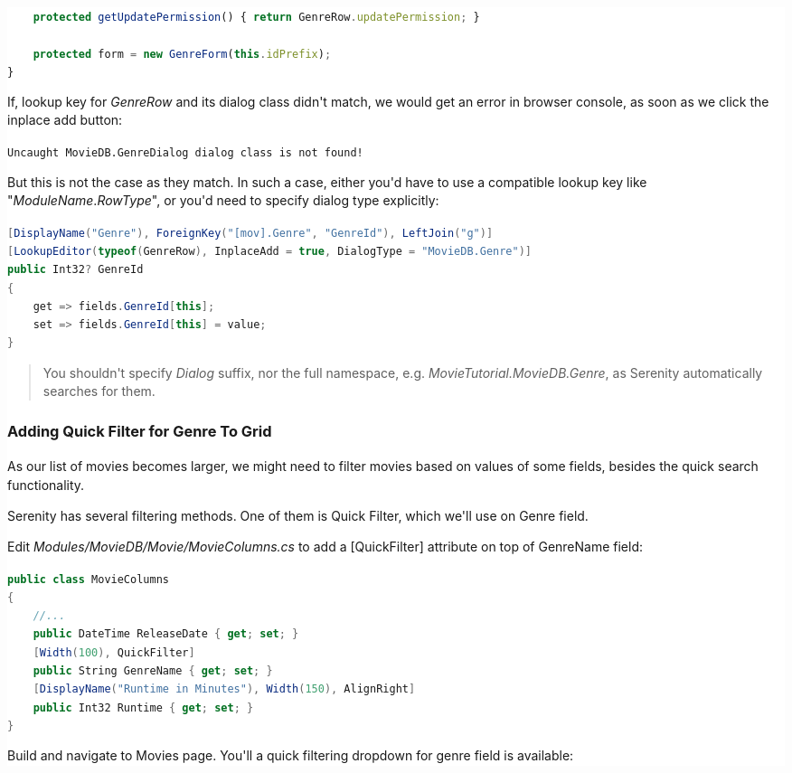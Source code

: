 ```ts
    protected getUpdatePermission() { return GenreRow.updatePermission; }

    protected form = new GenreForm(this.idPrefix);
}
```

If, lookup key for *GenreRow* and its dialog class didn't match, we would get an error in browser console, as soon as we click the inplace add button:

```
Uncaught MovieDB.GenreDialog dialog class is not found!
```

But this is not the case as they match. In such a case, either you'd have to use a compatible lookup key like "*ModuleName*.*RowType*", or you'd need to specify dialog type explicitly:

```cs
[DisplayName("Genre"), ForeignKey("[mov].Genre", "GenreId"), LeftJoin("g")]
[LookupEditor(typeof(GenreRow), InplaceAdd = true, DialogType = "MovieDB.Genre")]
public Int32? GenreId
{
    get => fields.GenreId[this];
    set => fields.GenreId[this] = value;
}
```

> You shouldn't specify *Dialog* suffix, nor the full namespace, e.g. *MovieTutorial.MovieDB.Genre*, as Serenity automatically searches for them.


### Adding Quick Filter for Genre To Grid

As our list of movies becomes larger, we might need to filter movies based on values of some fields, besides the quick search functionality.

Serenity has several filtering methods. One of them is Quick Filter, which we'll use on Genre field.

Edit *Modules/MovieDB/Movie/MovieColumns.cs* to add a [QuickFilter] attribute on top of GenreName field:

```cs
public class MovieColumns
{
    //...
    public DateTime ReleaseDate { get; set; }
    [Width(100), QuickFilter]
    public String GenreName { get; set; }
    [DisplayName("Runtime in Minutes"), Width(150), AlignRight]
    public Int32 Runtime { get; set; }
}
```

Build and navigate to Movies page. You'll a quick filtering dropdown for genre field is available:
